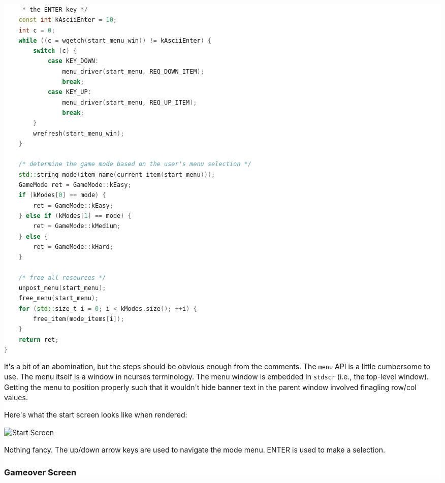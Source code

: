 ```cpp
     * the ENTER key */
    const int kAsciiEnter = 10;
    int c = 0;
    while ((c = wgetch(start_menu_win)) != kAsciiEnter) {
        switch (c) {
            case KEY_DOWN:
                menu_driver(start_menu, REQ_DOWN_ITEM);
                break;
            case KEY_UP:
                menu_driver(start_menu, REQ_UP_ITEM);
                break;
        }
        wrefresh(start_menu_win);
    }

    /* determine the game mode based on the user's menu selection */
    std::string mode(item_name(current_item(start_menu)));
    GameMode ret = GameMode::kEasy;
    if (kModes[0] == mode) {
        ret = GameMode::kEasy;
    } else if (kModes[1] == mode) {
        ret = GameMode::kMedium;
    } else {
        ret = GameMode::kHard;
    }

    /* free all resources */
    unpost_menu(start_menu);
    free_menu(start_menu);
    for (std::size_t i = 0; i < kModes.size(); ++i) {
        free_item(mode_items[i]);
    }
    return ret;
}
```

It's a bit of an abomination, but the steps should be obvious enough from the
comments. The `menu` API is a little cumbersome to use. The menu itself is a
window in ncurses terminology. The menu window is embedded in `stdscr` (i.e.,
the top-level window). Getting the menu to position properly such that it
wouldn't hide banner text in the parent window involved finagling row/col
values.

Here's what the start screen looks like when rendered:

![Start Screen](/posts/snake-in-the-terminal/snake.png#center)

Nothing fancy. The up/down arrow keys are used to navigate the mode menu. ENTER
is used to make a selection.

### Gameover Screen


[1]: https://en.wikipedia.org/wiki/Ncurses
[2]: https://en.wikipedia.org/wiki/Snake_(video_game_genre)
[3]: https://tldp.org/HOWTO/NCURSES-Programming-HOWTO/
[4]: https://github.com/ivan-guerra/snake